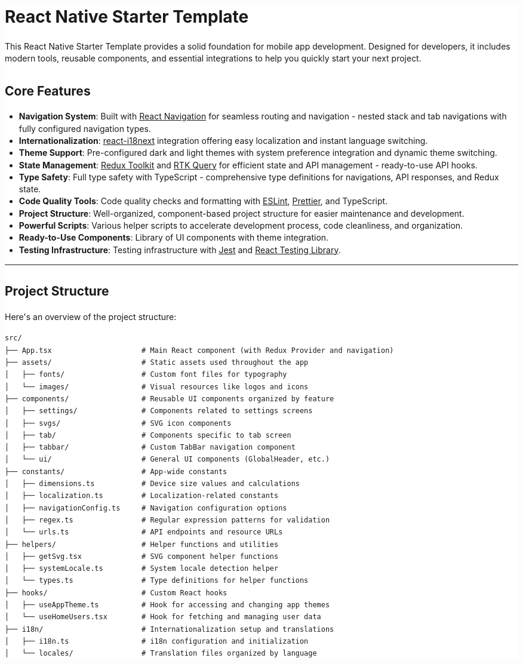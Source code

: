 # React Native Starter Template

This React Native Starter Template provides a solid foundation for mobile app development. Designed for developers, it includes modern tools, reusable components, and essential integrations to help you quickly start your next project.

## Core Features

- **Navigation System**: Built with [React Navigation](https://reactnavigation.org/) for seamless routing and navigation - nested stack and tab navigations with fully configured navigation types.
- **Internationalization**: [react-i18next](https://react.i18next.com/) integration offering easy localization and instant language switching.
- **Theme Support**: Pre-configured dark and light themes with system preference integration and dynamic theme switching.
- **State Management**: [Redux Toolkit](https://redux-toolkit.js.org/) and [RTK Query](https://redux-toolkit.js.org/rtk-query/overview) for efficient state and API management - ready-to-use API hooks.
- **Type Safety**: Full type safety with TypeScript - comprehensive type definitions for navigations, API responses, and Redux state.
- **Code Quality Tools**: Code quality checks and formatting with [ESLint](https://eslint.org/), [Prettier](https://prettier.io/), and TypeScript.
- **Project Structure**: Well-organized, component-based project structure for easier maintenance and development.
- **Powerful Scripts**: Various helper scripts to accelerate development process, code cleanliness, and organization.
- **Ready-to-Use Components**: Library of UI components with theme integration.
- **Testing Infrastructure**: Testing infrastructure with [Jest](https://jestjs.io/) and [React Testing Library](https://testing-library.com/docs/react-testing-library/intro/).

---

## Project Structure

Here's an overview of the project structure:

```markdown
src/
├── App.tsx                     # Main React component (with Redux Provider and navigation)
├── assets/                     # Static assets used throughout the app
│   ├── fonts/                  # Custom font files for typography
│   └── images/                 # Visual resources like logos and icons
├── components/                 # Reusable UI components organized by feature
│   ├── settings/               # Components related to settings screens
│   ├── svgs/                   # SVG icon components
│   ├── tab/                    # Components specific to tab screen
│   ├── tabbar/                 # Custom TabBar navigation component
│   └── ui/                     # General UI components (GlobalHeader, etc.)
├── constants/                  # App-wide constants
│   ├── dimensions.ts           # Device size values and calculations
│   ├── localization.ts         # Localization-related constants
│   ├── navigationConfig.ts     # Navigation configuration options
│   ├── regex.ts                # Regular expression patterns for validation
│   └── urls.ts                 # API endpoints and resource URLs
├── helpers/                    # Helper functions and utilities
│   ├── getSvg.tsx              # SVG component helper functions
│   ├── systemLocale.ts         # System locale detection helper
│   └── types.ts                # Type definitions for helper functions
├── hooks/                      # Custom React hooks
│   ├── useAppTheme.ts          # Hook for accessing and changing app themes
│   └── useHomeUsers.tsx        # Hook for fetching and managing user data
├── i18n/                       # Internationalization setup and translations
│   ├── i18n.ts                 # i18n configuration and initialization
│   └── locales/                # Translation files organized by language
```